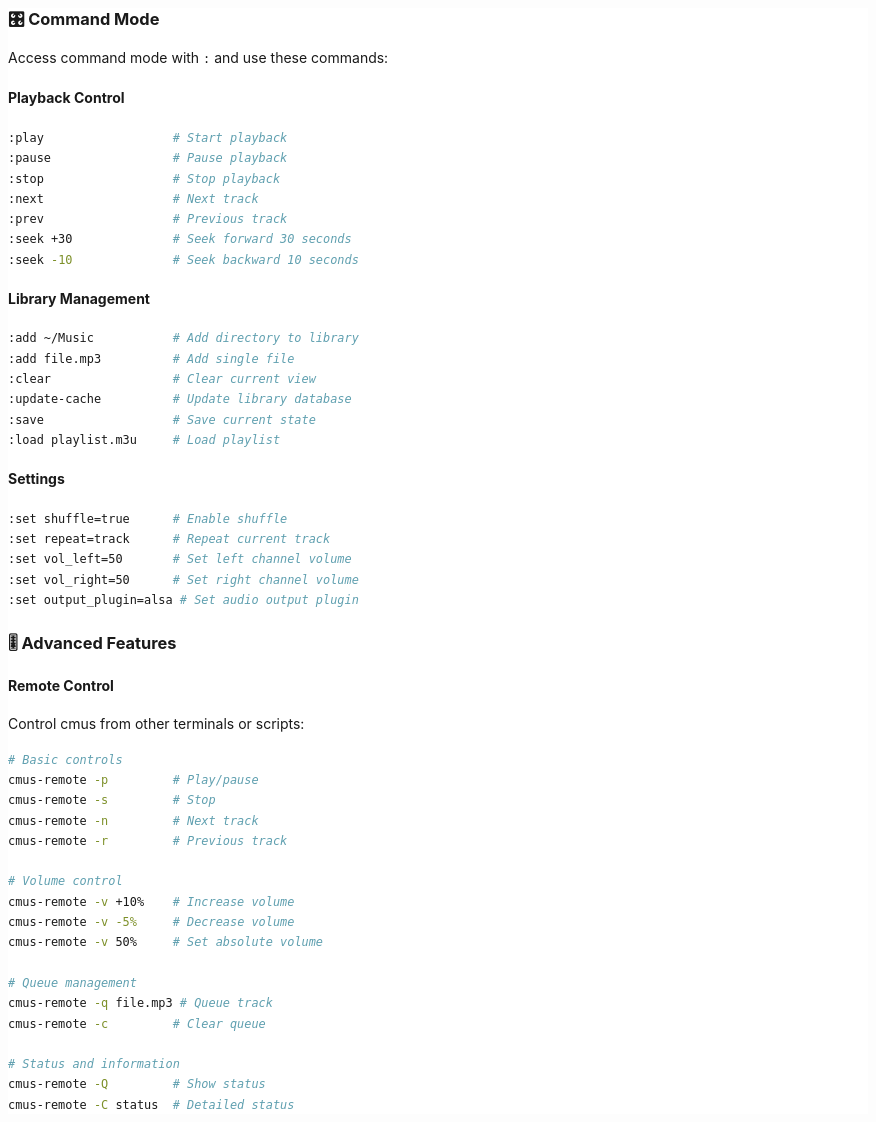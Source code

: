 ### 🎛️ Command Mode

Access command mode with `:` and use these commands:

#### Playback Control
```bash
:play                  # Start playback
:pause                 # Pause playback
:stop                  # Stop playback
:next                  # Next track
:prev                  # Previous track
:seek +30              # Seek forward 30 seconds
:seek -10              # Seek backward 10 seconds
```

#### Library Management
```bash
:add ~/Music           # Add directory to library
:add file.mp3          # Add single file
:clear                 # Clear current view
:update-cache          # Update library database
:save                  # Save current state
:load playlist.m3u     # Load playlist
```

#### Settings
```bash
:set shuffle=true      # Enable shuffle
:set repeat=track      # Repeat current track
:set vol_left=50       # Set left channel volume
:set vol_right=50      # Set right channel volume
:set output_plugin=alsa # Set audio output plugin
```

### 🎚️ Advanced Features

#### Remote Control
Control cmus from other terminals or scripts:

```bash
# Basic controls
cmus-remote -p         # Play/pause
cmus-remote -s         # Stop
cmus-remote -n         # Next track
cmus-remote -r         # Previous track

# Volume control
cmus-remote -v +10%    # Increase volume
cmus-remote -v -5%     # Decrease volume
cmus-remote -v 50%     # Set absolute volume

# Queue management
cmus-remote -q file.mp3 # Queue track
cmus-remote -c         # Clear queue

# Status and information
cmus-remote -Q         # Show status
cmus-remote -C status  # Detailed status
```
